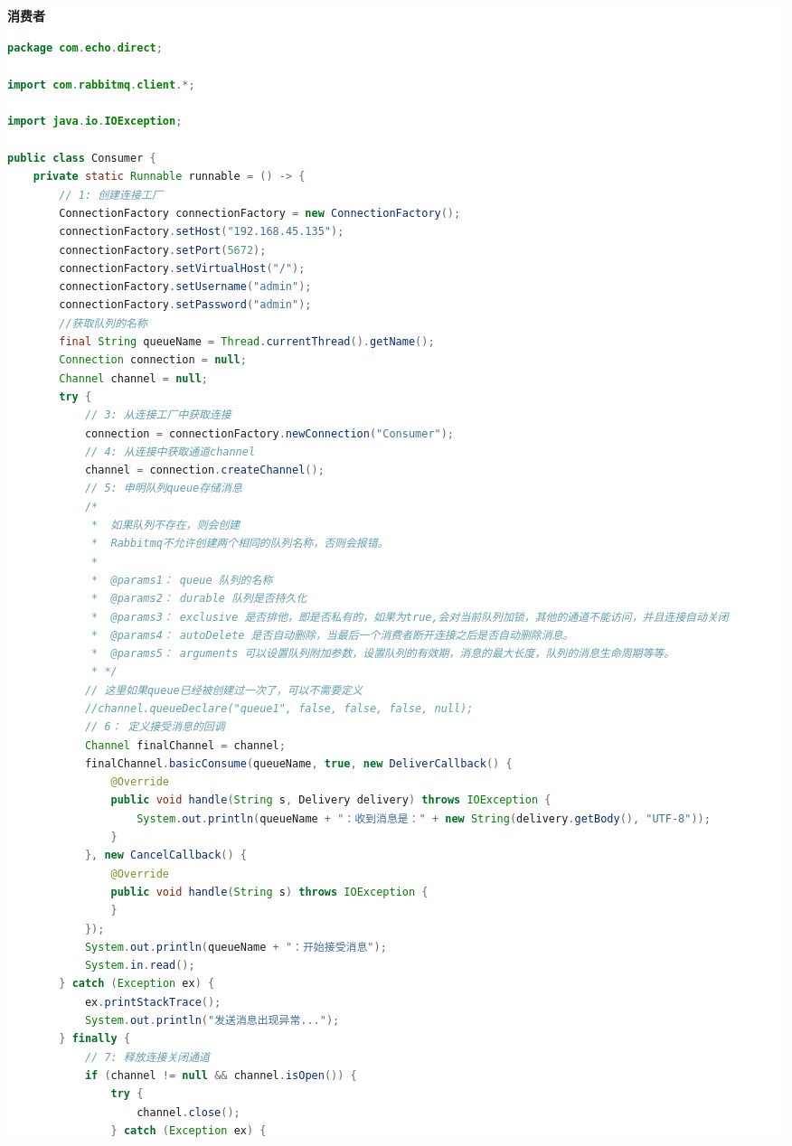 **消费者**

```java
package com.echo.direct;

import com.rabbitmq.client.*;

import java.io.IOException;

public class Consumer {
    private static Runnable runnable = () -> {
        // 1: 创建连接工厂
        ConnectionFactory connectionFactory = new ConnectionFactory();
        connectionFactory.setHost("192.168.45.135");
        connectionFactory.setPort(5672);
        connectionFactory.setVirtualHost("/");
        connectionFactory.setUsername("admin");
        connectionFactory.setPassword("admin");
        //获取队列的名称
        final String queueName = Thread.currentThread().getName();
        Connection connection = null;
        Channel channel = null;
        try {
            // 3: 从连接工厂中获取连接
            connection = connectionFactory.newConnection("Consumer");
            // 4: 从连接中获取通道channel
            channel = connection.createChannel();
            // 5: 申明队列queue存储消息
            /*
             *  如果队列不存在，则会创建
             *  Rabbitmq不允许创建两个相同的队列名称，否则会报错。
             *
             *  @params1： queue 队列的名称
             *  @params2： durable 队列是否持久化
             *  @params3： exclusive 是否排他，即是否私有的，如果为true,会对当前队列加锁，其他的通道不能访问，并且连接自动关闭
             *  @params4： autoDelete 是否自动删除，当最后一个消费者断开连接之后是否自动删除消息。
             *  @params5： arguments 可以设置队列附加参数，设置队列的有效期，消息的最大长度，队列的消息生命周期等等。
             * */
            // 这里如果queue已经被创建过一次了，可以不需要定义
            //channel.queueDeclare("queue1", false, false, false, null);
            // 6： 定义接受消息的回调
            Channel finalChannel = channel;
            finalChannel.basicConsume(queueName, true, new DeliverCallback() {
                @Override
                public void handle(String s, Delivery delivery) throws IOException {
                    System.out.println(queueName + "：收到消息是：" + new String(delivery.getBody(), "UTF-8"));
                }
            }, new CancelCallback() {
                @Override
                public void handle(String s) throws IOException {
                }
            });
            System.out.println(queueName + "：开始接受消息");
            System.in.read();
        } catch (Exception ex) {
            ex.printStackTrace();
            System.out.println("发送消息出现异常...");
        } finally {
            // 7: 释放连接关闭通道
            if (channel != null && channel.isOpen()) {
                try {
                    channel.close();
                } catch (Exception ex) {
```